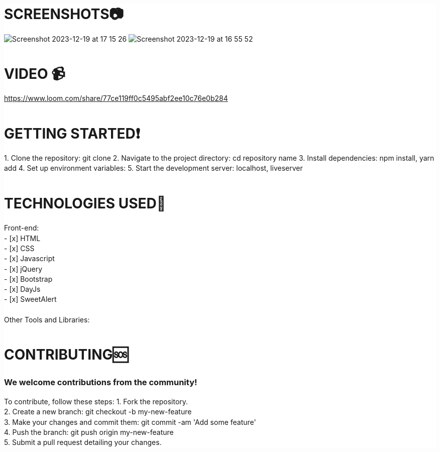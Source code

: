 


<h1>SCREENSHOTS📷</h1>
<img width="1035" alt="Screenshot 2023-12-19 at 17 15 26" src="https://github.com/marshjaja/5-day-weather-forecast-dashboard/assets/114920895/a728d22e-3731-46c7-a64b-e63f7f63e448">
<img width="1035" alt="Screenshot 2023-12-19 at 16 55 52" src="https://github.com/marshjaja/5-day-weather-forecast-dashboard/assets/114920895/a9b7c849-f47d-4041-8844-dbe014fe1789">






<h1> VIDEO 📹</h1>

https://www.loom.com/share/77ce119ff0c5495abf2ee10c76e0b284



<h1>GETTING STARTED❗</h1>
1. Clone the repository: git clone <repository-url>
2. Navigate to the project directory: cd repository name
3. Install dependencies: npm install, yarn add
4. Set up environment variables:
5. Start the development server: localhost, liveserver

<h1>TECHNOLOGIES USED📶</h1>
Front-end: 
<br/>
- [x] HTML <br/>
- [x] CSS <br/>
- [x] Javascript <br/>
- [x] jQuery <br/>
- [x] Bootstrap <br/>
- [x] DayJs <br/>
- [x] SweetAlert <br/>
<br/>
Other Tools and Libraries:

<h1>CONTRIBUTING🆘</h1>
<h3>We welcome contributions from the community!</h3> 
To contribute, follow these steps:
1. Fork the repository. <br>
2. Create a new branch: git checkout -b my-new-feature <br>
3. Make your changes and commit them: git commit -am 'Add some feature'<br>
4. Push the branch: git push origin my-new-feature <br>
5. Submit a pull request detailing your changes. <br>

